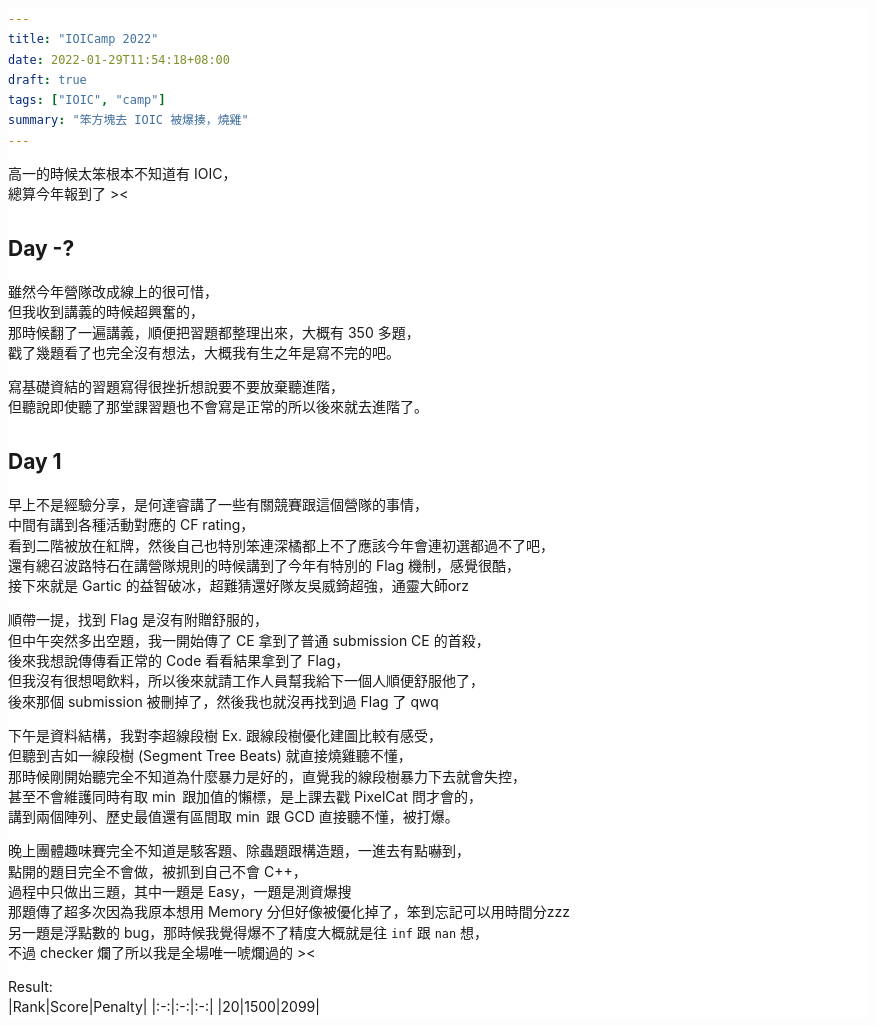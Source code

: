 ```yaml
---
title: "IOICamp 2022"
date: 2022-01-29T11:54:18+08:00
draft: true
tags: ["IOIC", "camp"]
summary: "笨方塊去 IOIC 被爆揍，燒雞"
---
```


高一的時候太笨根本不知道有 IOIC，  
總算今年報到了 ><  

## Day -?
雖然今年營隊改成線上的很可惜，  
但我收到講義的時候超興奮的，  
那時候翻了一遍講義，順便把習題都整理出來，大概有 350 多題，  
戳了幾題看了也完全沒有想法，大概我有生之年是寫不完的吧。  

寫基礎資結的習題寫得很挫折想說要不要放棄聽進階，  
但聽說即使聽了那堂課習題也不會寫是正常的所以後來就去進階了。  

## Day 1
早上不是經驗分享，是何達睿講了一些有關競賽跟這個營隊的事情，  
中間有講到各種活動對應的 CF rating，  
看到二階被放在紅牌，然後自己也特別笨連深橘都上不了應該今年會連初選都過不了吧，  
還有總召波路特石在講營隊規則的時候講到了今年有特別的 Flag 機制，感覺很酷，  
接下來就是 Gartic 的益智破冰，超難猜還好隊友吳威錡超強，通靈大師orz  

順帶一提，找到 Flag 是沒有附贈舒服的，  
但中午突然多出空題，我一開始傳了 CE 拿到了普通 submission CE 的首殺，  
後來我想說傳傳看正常的 Code 看看結果拿到了 Flag，  
但我沒有很想喝飲料，所以後來就請工作人員幫我給下一個人順便舒服他了，  
後來那個 submission 被刪掉了，然後我也就沒再找到過 Flag 了 qwq  

下午是資料結構，我對李超線段樹 Ex. 跟線段樹優化建圖比較有感受，  
但聽到吉如一線段樹 (Segment Tree Beats) 就直接燒雞聽不懂，  
那時候剛開始聽完全不知道為什麼暴力是好的，直覺我的線段樹暴力下去就會失控，  
甚至不會維護同時有取 $\min$ 跟加值的懶標，是上課去戳 PixelCat 問才會的，  
講到兩個陣列、歷史最值還有區間取 $\min$ 跟 GCD 直接聽不懂，被打爆。  

晚上團體趣味賽完全不知道是駭客題、除蟲題跟構造題，一進去有點嚇到，  
點開的題目完全不會做，被抓到自己不會 C++，  
過程中只做出三題，其中一題是 Easy，一題是測資爆搜  
那題傳了超多次因為我原本想用 Memory 分但好像被優化掉了，笨到忘記可以用時間分zzz   
另一題是浮點數的 bug，那時候我覺得爆不了精度大概就是往 `inf` 跟 `nan` 想，  
不過 checker 爛了所以我是全場唯一唬爛過的 ><  

Result:   
|Rank|Score|Penalty|
|:-:|:-:|:-:|
|20|1500|2099|
